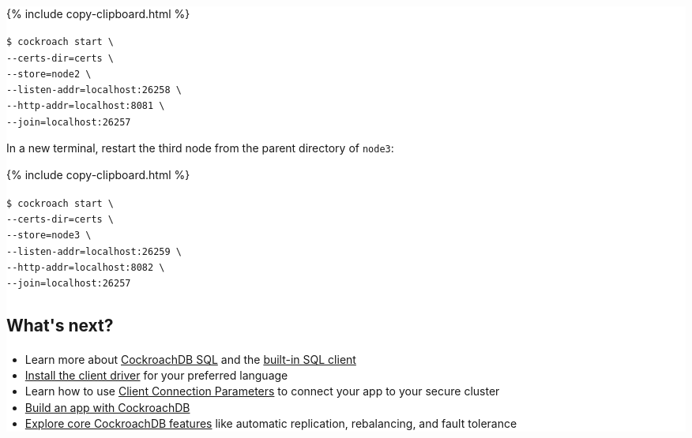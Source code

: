 {% include copy-clipboard.html %}
~~~ shell
$ cockroach start \
--certs-dir=certs \
--store=node2 \
--listen-addr=localhost:26258 \
--http-addr=localhost:8081 \
--join=localhost:26257
~~~

In a new terminal, restart the third node from the parent directory of `node3`:

{% include copy-clipboard.html %}
~~~ shell
$ cockroach start \
--certs-dir=certs \
--store=node3 \
--listen-addr=localhost:26259 \
--http-addr=localhost:8082 \
--join=localhost:26257
~~~

## What's next?

- Learn more about [CockroachDB SQL](learn-cockroachdb-sql.html) and the [built-in SQL client](use-the-built-in-sql-client.html)
- [Install the client driver](install-client-drivers.html) for your preferred language
- Learn how to use [Client Connection Parameters](connection-parameters.html) to connect your app to your secure cluster
- [Build an app with CockroachDB](build-an-app-with-cockroachdb.html)
- [Explore core CockroachDB features](demo-data-replication.html) like automatic replication, rebalancing, and fault tolerance

